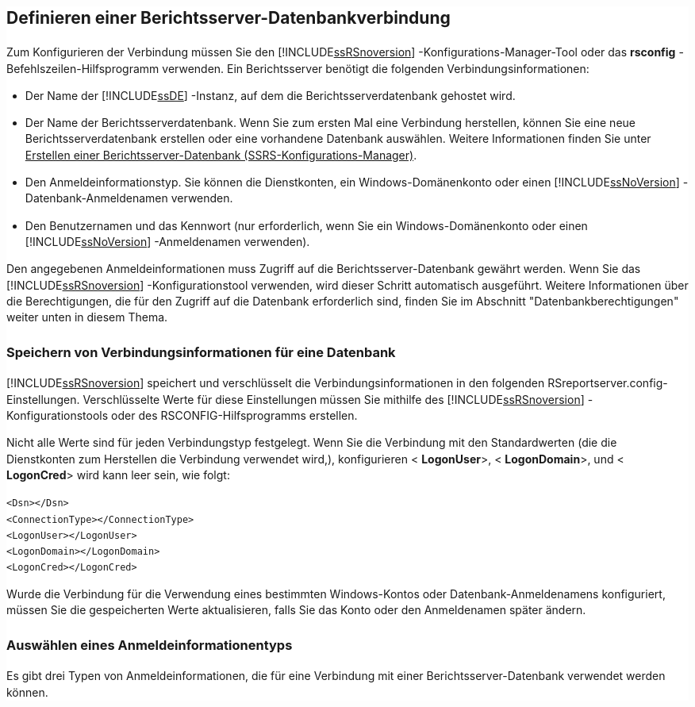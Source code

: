 ## <a name="defining-a-report-server-database-connection"></a>Definieren einer Berichtsserver-Datenbankverbindung  
 Zum Konfigurieren der Verbindung müssen Sie den [!INCLUDE[ssRSnoversion](../../includes/ssrsnoversion-md.md)] -Konfigurations-Manager-Tool oder das **rsconfig** -Befehlszeilen-Hilfsprogramm verwenden. Ein Berichtsserver benötigt die folgenden Verbindungsinformationen:  
  
-   Der Name der [!INCLUDE[ssDE](../../includes/ssde-md.md)] -Instanz, auf dem die Berichtsserverdatenbank gehostet wird.  
  
-   Der Name der Berichtsserverdatenbank. Wenn Sie zum ersten Mal eine Verbindung herstellen, können Sie eine neue Berichtsserverdatenbank erstellen oder eine vorhandene Datenbank auswählen. Weitere Informationen finden Sie unter [Erstellen einer Berichtsserver-Datenbank &#40;SSRS-Konfigurations-Manager&#41;](../../reporting-services/install-windows/ssrs-report-server-create-a-report-server-database.md).  
  
-   Den Anmeldeinformationstyp. Sie können die Dienstkonten, ein Windows-Domänenkonto oder einen [!INCLUDE[ssNoVersion](../../includes/ssnoversion-md.md)] -Datenbank-Anmeldenamen verwenden.  
  
-   Den Benutzernamen und das Kennwort (nur erforderlich, wenn Sie ein Windows-Domänenkonto oder einen [!INCLUDE[ssNoVersion](../../includes/ssnoversion-md.md)] -Anmeldenamen verwenden).  
  
 Den angegebenen Anmeldeinformationen muss Zugriff auf die Berichtsserver-Datenbank gewährt werden. Wenn Sie das [!INCLUDE[ssRSnoversion](../../includes/ssrsnoversion-md.md)] -Konfigurationstool verwenden, wird dieser Schritt automatisch ausgeführt. Weitere Informationen über die Berechtigungen, die für den Zugriff auf die Datenbank erforderlich sind, finden Sie im Abschnitt "Datenbankberechtigungen" weiter unten in diesem Thema.  
  
### <a name="storing-database-connection-information"></a>Speichern von Verbindungsinformationen für eine Datenbank  
 [!INCLUDE[ssRSnoversion](../../includes/ssrsnoversion-md.md)] speichert und verschlüsselt die Verbindungsinformationen in den folgenden RSreportserver.config-Einstellungen. Verschlüsselte Werte für diese Einstellungen müssen Sie mithilfe des [!INCLUDE[ssRSnoversion](../../includes/ssrsnoversion-md.md)] -Konfigurationstools oder des RSCONFIG-Hilfsprogramms erstellen.  
  
 Nicht alle Werte sind für jeden Verbindungstyp festgelegt. Wenn Sie die Verbindung mit den Standardwerten (die die Dienstkonten zum Herstellen die Verbindung verwendet wird,), konfigurieren \< **LogonUser**>, \< **LogonDomain**>, und \< **LogonCred**> wird kann leer sein, wie folgt:  
  
```  
<Dsn></Dsn>  
<ConnectionType></ConnectionType>  
<LogonUser></LogonUser>  
<LogonDomain></LogonDomain>  
<LogonCred></LogonCred>  
```  
  
 Wurde die Verbindung für die Verwendung eines bestimmten Windows-Kontos oder Datenbank-Anmeldenamens konfiguriert, müssen Sie die gespeicherten Werte aktualisieren, falls Sie das Konto oder den Anmeldenamen später ändern.  
  
### <a name="choosing-a-credential-type"></a>Auswählen eines Anmeldeinformationentyps  
 Es gibt drei Typen von Anmeldeinformationen, die für eine Verbindung mit einer Berichtsserver-Datenbank verwendet werden können.  
  